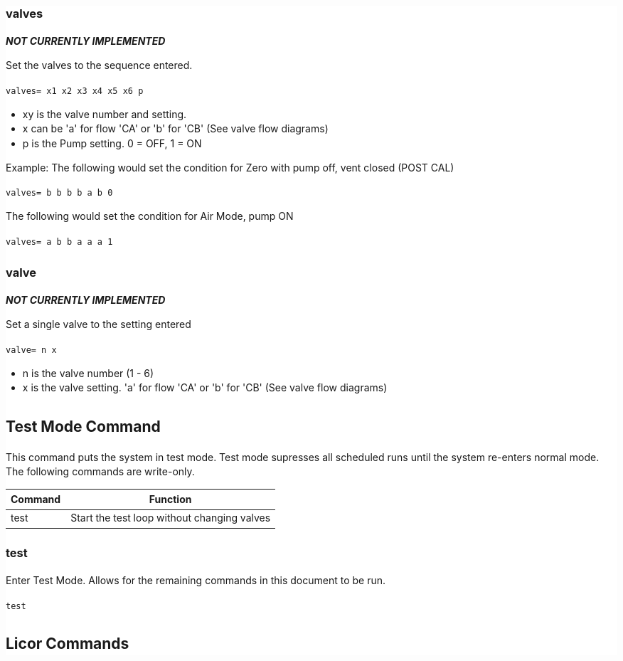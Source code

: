 ### valves

***NOT CURRENTLY IMPLEMENTED***

Set the valves to the sequence entered.

~~~
valves= x1 x2 x3 x4 x5 x6 p
~~~

* xy is the valve number and setting.
* x can be 'a' for flow 'CA' or 'b' for 'CB' (See valve flow diagrams)
* p is the Pump setting.  0 = OFF, 1 = ON

Example:
The following would set the condition for Zero with pump off, vent closed (POST CAL) 

~~~
valves= b b b b a b 0
~~~

The following would set the condition for Air Mode, pump ON

~~~
valves= a b b a a a 1
~~~

### valve

***NOT CURRENTLY IMPLEMENTED***

Set a single valve to the setting entered

~~~
valve= n x
~~~

* n is the valve number (1 - 6)
* x is the valve setting.  'a' for flow 'CA' or 'b' for 'CB' (See valve flow diagrams)

<div style="page-break-after: always;"></div>

## Test Mode Command
This command puts the system in test mode.  Test mode supresses all scheduled runs 
until the system re-enters normal mode.  The following commands are write-only.

| Command | Function |
|---|---|
| test | Start the test loop without changing valves |

### test 
Enter Test Mode.  Allows for the remaining commands in this document to be run.
~~~
test
~~~


## Licor Commands 
